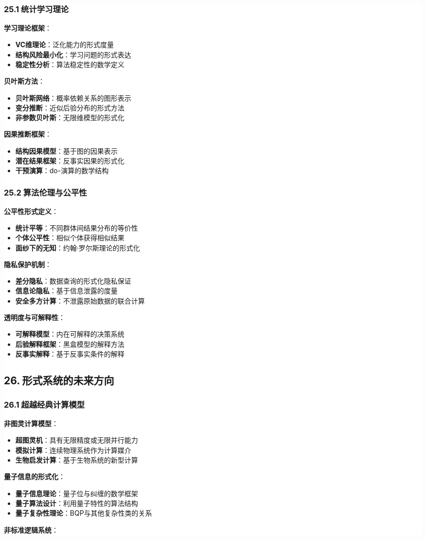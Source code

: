### 25.1 统计学习理论

**学习理论框架**：

- **VC维理论**：泛化能力的形式度量
- **结构风险最小化**：学习问题的形式表达
- **稳定性分析**：算法稳定性的数学定义

**贝叶斯方法**：

- **贝叶斯网络**：概率依赖关系的图形表示
- **变分推断**：近似后验分布的形式方法
- **非参数贝叶斯**：无限维模型的形式化

**因果推断框架**：

- **结构因果模型**：基于图的因果表示
- **潜在结果框架**：反事实因果的形式化
- **干预演算**：do-演算的数学结构

### 25.2 算法伦理与公平性

**公平性形式定义**：

- **统计平等**：不同群体间结果分布的等价性
- **个体公平性**：相似个体获得相似结果
- **面纱下的无知**：约翰·罗尔斯理论的形式化

**隐私保护机制**：

- **差分隐私**：数据查询的形式化隐私保证
- **信息论隐私**：基于信息泄露的度量
- **安全多方计算**：不泄露原始数据的联合计算

**透明度与可解释性**：

- **可解释模型**：内在可解释的决策系统
- **后验解释框架**：黑盒模型的解释方法
- **反事实解释**：基于反事实条件的解释

## 26. 形式系统的未来方向

### 26.1 超越经典计算模型

**非图灵计算模型**：

- **超图灵机**：具有无限精度或无限并行能力
- **模拟计算**：连续物理系统作为计算媒介
- **生物启发计算**：基于生物系统的新型计算

**量子信息的形式化**：

- **量子信息理论**：量子位与纠缠的数学框架
- **量子算法设计**：利用量子特性的算法结构
- **量子复杂性理论**：BQP与其他复杂性类的关系

**非标准逻辑系统**：
